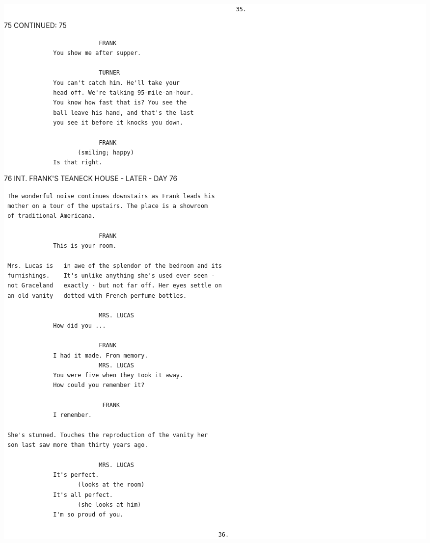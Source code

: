                                                                       35.
                                
75   CONTINUED:                                                         75


                               FRANK
                  You show me after supper.

                               TURNER
                  You can't catch him. He'll take your
                  head off. We're talking 95-mile-an-hour.
                  You know how fast that is? You see the
                  ball leave his hand, and that's the last
                  you see it before it knocks you down.

                               FRANK
                         (smiling; happy)
                  Is that right.

76   INT. FRANK'S TEANECK HOUSE - LATER - DAY                           76

     The wonderful noise continues downstairs as Frank leads his
     mother on a tour of the upstairs. The place is a showroom
     of traditional Americana.

                               FRANK
                  This is your room.

     Mrs. Lucas is   in awe of the splendor of the bedroom and its
     furnishings.    It's unlike anything she's used ever seen -
     not Graceland   exactly - but not far off. Her eyes settle on
     an old vanity   dotted with French perfume bottles.

                               MRS. LUCAS
                  How did you ...

                               FRANK
                  I had it made. From memory.
                               MRS. LUCAS
                  You were five when they took it away.
                  How could you remember it?

                                FRANK
                  I remember.

     She's stunned. Touches the reproduction of the vanity her
     son last saw more than thirty years ago.

                               MRS. LUCAS
                  It's perfect.
                         (looks at the room)
                  It's all perfect.
                         (she looks at him)
                  I'm so proud of you.

                                                                 36.
                           

